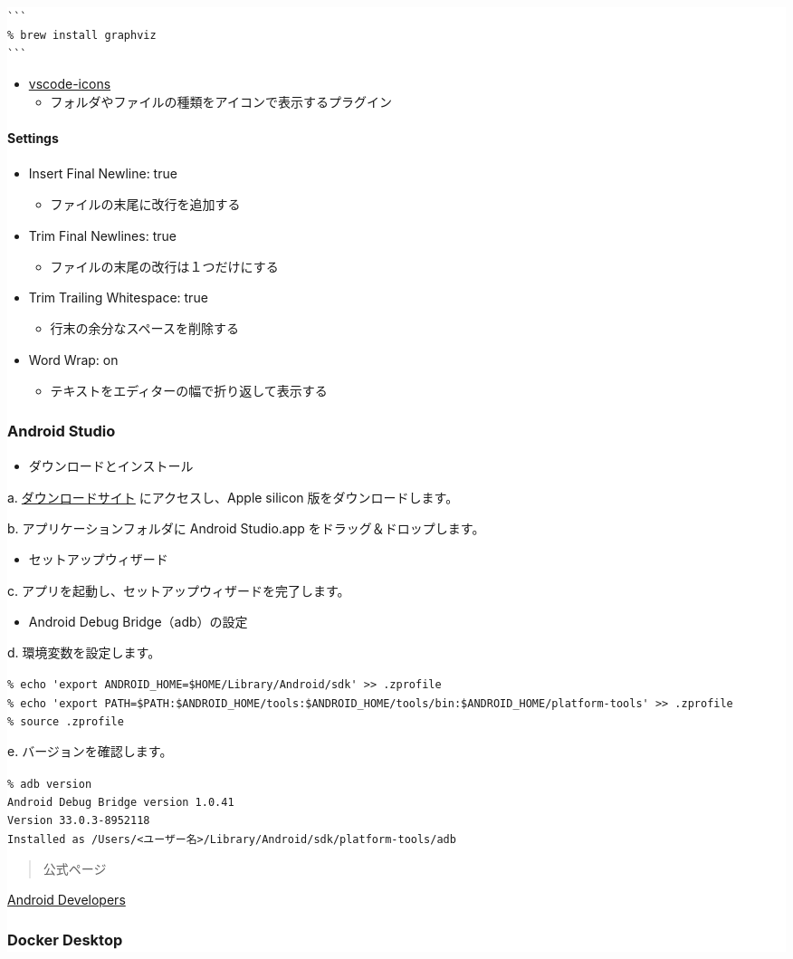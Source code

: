     ```
    % brew install graphviz
    ```

- [vscode-icons](https://marketplace.visualstudio.com/items?itemName=vscode-icons-team.vscode-icons)
  - フォルダやファイルの種類をアイコンで表示するプラグイン

#### **Settings**

- Insert Final Newline: true
  - ファイルの末尾に改行を追加する

- Trim Final Newlines: true
  - ファイルの末尾の改行は１つだけにする

- Trim Trailing Whitespace: true
  - 行末の余分なスペースを削除する

- Word Wrap: on
  - テキストをエディターの幅で折り返して表示する

### **Android Studio**

- ダウンロードとインストール

a. [ダウンロードサイト](https://developer.android.com/studio) にアクセスし、Apple silicon 版をダウンロードします。

b. アプリケーションフォルダに Android Studio.app をドラッグ＆ドロップします。

- セットアップウィザード

c. アプリを起動し、セットアップウィザードを完了します。

- Android Debug Bridge（adb）の設定

d. 環境変数を設定します。

```
% echo 'export ANDROID_HOME=$HOME/Library/Android/sdk' >> .zprofile
% echo 'export PATH=$PATH:$ANDROID_HOME/tools:$ANDROID_HOME/tools/bin:$ANDROID_HOME/platform-tools' >> .zprofile
% source .zprofile
```

e. バージョンを確認します。

```
% adb version
Android Debug Bridge version 1.0.41
Version 33.0.3-8952118
Installed as /Users/<ユーザー名>/Library/Android/sdk/platform-tools/adb
```

> 公式ページ

[Android Developers](https://developer.android.com/)

### **Docker Desktop**
